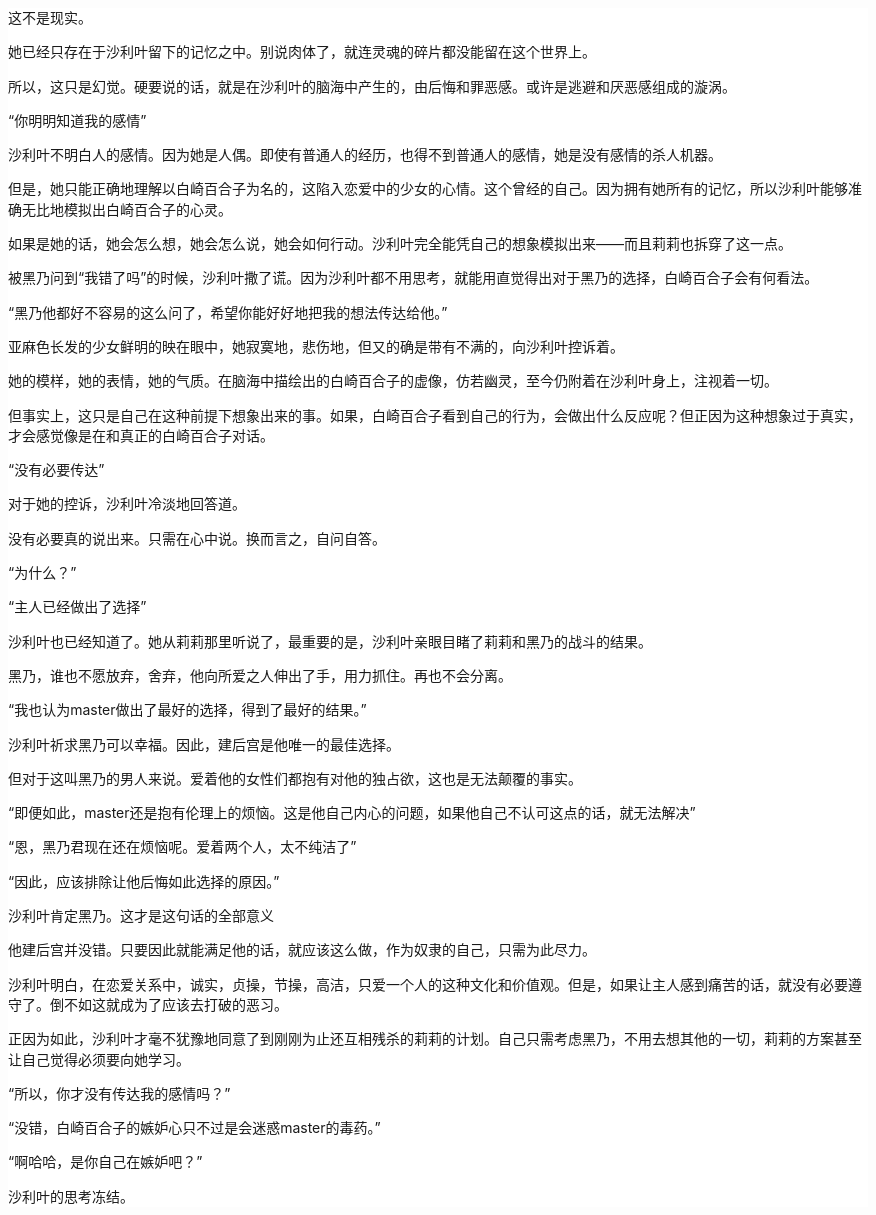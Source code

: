 这不是现实。

她已经只存在于沙利叶留下的记忆之中。别说肉体了，就连灵魂的碎片都没能留在这个世界上。

所以，这只是幻觉。硬要说的话，就是在沙利叶的脑海中产生的，由后悔和罪恶感。或许是逃避和厌恶感组成的漩涡。

“你明明知道我的感情”

沙利叶不明白人的感情。因为她是人偶。即使有普通人的经历，也得不到普通人的感情，她是没有感情的杀人机器。

但是，她只能正确地理解以白崎百合子为名的，这陷入恋爱中的少女的心情。这个曾经的自己。因为拥有她所有的记忆，所以沙利叶能够准确无比地模拟出白崎百合子的心灵。

如果是她的话，她会怎么想，她会怎么说，她会如何行动。沙利叶完全能凭自己的想象模拟出来——而且莉莉也拆穿了这一点。

被黑乃问到“我错了吗”的时候，沙利叶撒了谎。因为沙利叶都不用思考，就能用直觉得出对于黑乃的选择，白崎百合子会有何看法。

“黑乃他都好不容易的这么问了，希望你能好好地把我的想法传达给他。”

亚麻色长发的少女鲜明的映在眼中，她寂寞地，悲伤地，但又的确是带有不满的，向沙利叶控诉着。

她的模样，她的表情，她的气质。在脑海中描绘出的白崎百合子的虚像，仿若幽灵，至今仍附着在沙利叶身上，注视着一切。

但事实上，这只是自己在这种前提下想象出来的事。如果，白崎百合子看到自己的行为，会做出什么反应呢？但正因为这种想象过于真实，才会感觉像是在和真正的白崎百合子对话。

“没有必要传达”

对于她的控诉，沙利叶冷淡地回答道。

没有必要真的说出来。只需在心中说。换而言之，自问自答。

“为什么？”

“主人已经做出了选择”

沙利叶也已经知道了。她从莉莉那里听说了，最重要的是，沙利叶亲眼目睹了莉莉和黑乃的战斗的结果。

黑乃，谁也不愿放弃，舍弃，他向所爱之人伸出了手，用力抓住。再也不会分离。

“我也认为master做出了最好的选择，得到了最好的结果。”

沙利叶祈求黑乃可以幸福。因此，建后宫是他唯一的最佳选择。

但对于这叫黑乃的男人来说。爱着他的女性们都抱有对他的独占欲，这也是无法颠覆的事实。

“即便如此，master还是抱有伦理上的烦恼。这是他自己内心的问题，如果他自己不认可这点的话，就无法解决”

“恩，黑乃君现在还在烦恼呢。爱着两个人，太不纯洁了”

“因此，应该排除让他后悔如此选择的原因。”

沙利叶肯定黑乃。这才是这句话的全部意义

他建后宫并没错。只要因此就能满足他的话，就应该这么做，作为奴隶的自己，只需为此尽力。

沙利叶明白，在恋爱关系中，诚实，贞操，节操，高洁，只爱一个人的这种文化和价值观。但是，如果让主人感到痛苦的话，就没有必要遵守了。倒不如这就成为了应该去打破的恶习。

正因为如此，沙利叶才毫不犹豫地同意了到刚刚为止还互相残杀的莉莉的计划。自己只需考虑黑乃，不用去想其他的一切，莉莉的方案甚至让自己觉得必须要向她学习。

“所以，你才没有传达我的感情吗？”

“没错，白崎百合子的嫉妒心只不过是会迷惑master的毒药。”

“啊哈哈，是你自己在嫉妒吧？”

沙利叶的思考冻结。
